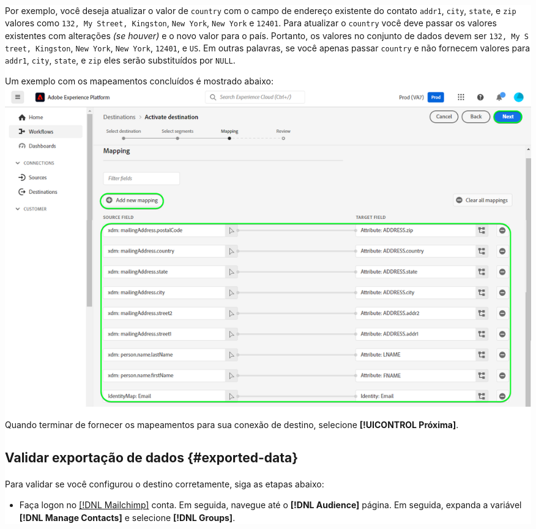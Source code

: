    Por exemplo, você deseja atualizar o valor de `country` com o campo de endereço existente do contato `addr1`, `city`, `state`, e `zip` valores como `132, My Street, Kingston`, `New York`, `New York` e `12401`. Para atualizar o `country` você deve passar os valores existentes com alterações *(se houver)* e o novo valor para o país. Portanto, os valores no conjunto de dados devem ser `132, My Street, Kingston`, `New York`, `New York`, `12401`, e `US`. Em outras palavras, se você apenas passar `country` e não fornecem valores para `addr1`, `city`, `state`, e `zip` eles serão substituídos por `NULL`.

   Um exemplo com os mapeamentos concluídos é mostrado abaixo:
   ![Exemplo de captura de tela da interface do usuário do Platform mostrando mapeamentos de campo.](../../assets/catalog/email-marketing/mailchimp-interest-categories/mappings.png)

Quando terminar de fornecer os mapeamentos para sua conexão de destino, selecione **[!UICONTROL Próxima]**.

## Validar exportação de dados {#exported-data}

Para validar se você configurou o destino corretamente, siga as etapas abaixo:

* Faça logon no [[!DNL Mailchimp]](https://login.mailchimp.com/) conta. Em seguida, navegue até o **[!DNL Audience]** página. Em seguida, expanda a variável **[!DNL Manage Contacts]** e selecione **[!DNL Groups]**.
